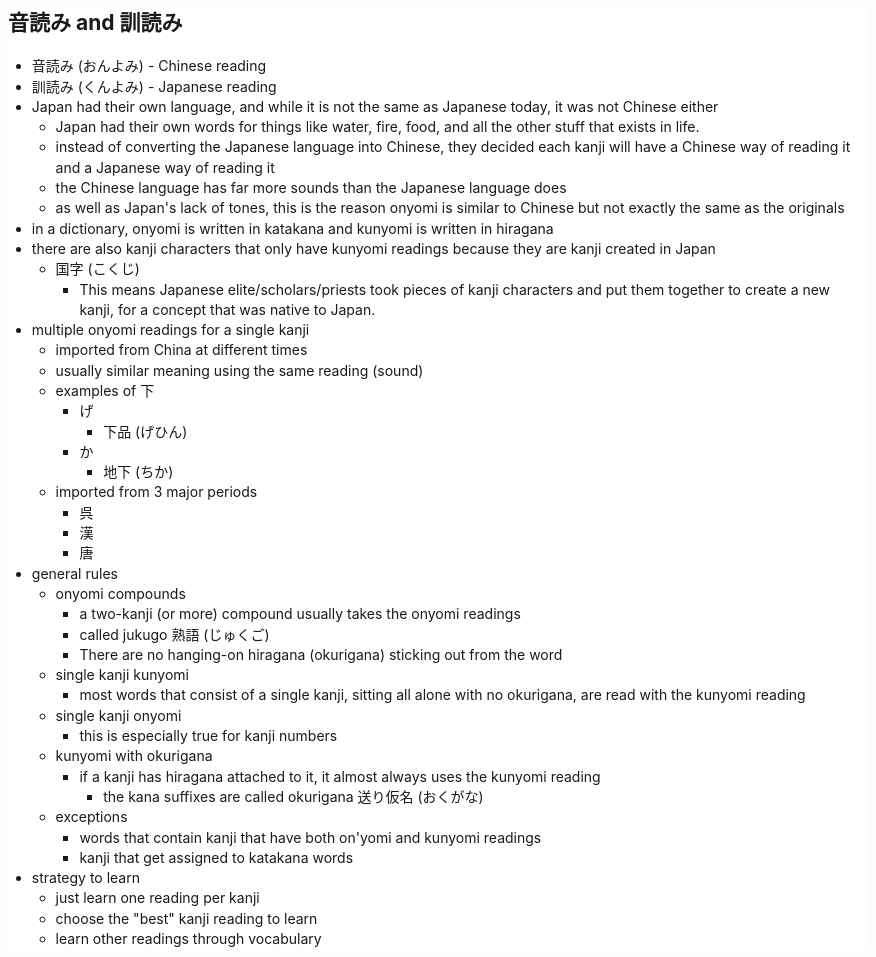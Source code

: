 ## 音読み and 訓読み

- 音読み (おんよみ) - Chinese reading
- 訓読み (くんよみ) - Japanese reading
- Japan had their own language, and while it is not the same as Japanese today,
  it was not Chinese either
  * Japan had their own words for things like water, fire, food, and all the
    other stuff that exists in life.
  * instead of converting the Japanese language into Chinese, they decided each
    kanji will have a Chinese way of reading it and a Japanese way of reading it
  * the Chinese language has far more sounds than the Japanese language does
  * as well as Japan's lack of tones, this is the reason onyomi is similar to
    Chinese but not exactly the same as the originals
- in a dictionary, onyomi is written in katakana and kunyomi is written in
  hiragana
- there are also kanji characters that only have kunyomi readings because they
  are kanji created in Japan
  * 国字 (こくじ)
    + This means Japanese elite/scholars/priests took pieces of kanji characters
      and put them together to create a new kanji, for a concept that was native
      to Japan.
- multiple onyomi readings for a single kanji
  * imported from China at different times
  * usually similar meaning using the same reading (sound)
  * examples of 下
    + げ
      + 下品 (げひん)
    + か
      + 地下 (ちか)
  * imported from 3 major periods
    + 呉
    + 漢
    + 唐
- general rules
  * onyomi compounds
    + a two-kanji (or more) compound usually takes the onyomi readings
    + called jukugo 熟語 (じゅくご)
    + There are no hanging-on hiragana (okurigana) sticking out from the word
  * single kanji kunyomi
    + most words that consist of a single kanji, sitting all alone with no
      okurigana, are read with the kunyomi reading
  * single kanji onyomi
    + this is especially true for kanji numbers
  * kunyomi with okurigana
    + if a kanji has hiragana attached to it, it almost always uses the kunyomi
      reading
      + the kana suffixes are called okurigana 送り仮名 (おくがな)
  * exceptions
    + words that contain kanji that have both on'yomi and kunyomi readings
    + kanji that get assigned to katakana words
- strategy to learn
  * just learn one reading per kanji
  * choose the "best" kanji reading to learn
  * learn other readings through vocabulary
